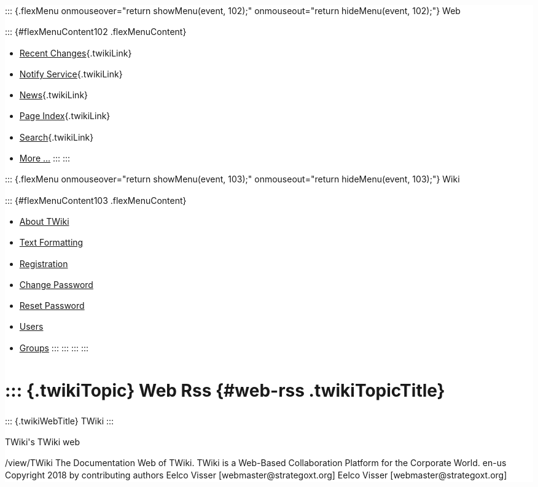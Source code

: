 ::: {.flexMenu onmouseover="return showMenu(event, 102);" onmouseout="return hideMenu(event, 102);"}
Web

::: {#flexMenuContent102 .flexMenuContent}
-   [Recent Changes](WebChanges){.twikiLink}
-   [Notify Service](WebNotify){.twikiLink}
-   [News](WebNews){.twikiLink}



-   [Page Index](WebIndex){.twikiLink}
-   [Search](WebSearch){.twikiLink}



-   [More
    \...](http://www.program-transformation.org/oops/TWiki/WebRss?template=oopsmore&param1=1.2&param2=1.2)
:::
:::

::: {.flexMenu onmouseover="return showMenu(event, 103);" onmouseout="return hideMenu(event, 103);"}
Wiki

::: {#flexMenuContent103 .flexMenuContent}
-   [About
    TWiki](http://www.program-transformation.org/view/TWiki/WebHome)
-   [Text
    Formatting](http://www.program-transformation.org/view/TWiki/TextFormattingRules)



-   [Registration](http://www.program-transformation.org/view/TWiki/TWikiRegistration)
-   [Change
    Password](http://www.program-transformation.org/view/TWiki/ChangePassword)
-   [Reset
    Password](http://www.program-transformation.org/view/TWiki/ResetPassword)



-   [Users](http://www.program-transformation.org/view/Main/TWikiUsers)
-   [Groups](http://www.program-transformation.org/view/Main/TWikiGroups)
:::
:::
:::
:::

::: {.twikiTopic}
Web Rss {#web-rss .twikiTopicTitle}
=======

::: {.twikiWebTitle}
TWiki
:::

TWiki\'s TWiki web

/view/TWiki The Documentation Web of TWiki. TWiki is a Web-Based
Collaboration Platform for the Corporate World. en-us Copyright 2018 by
contributing authors Eelco Visser \[webmaster\@strategoxt.org\] Eelco
Visser \[webmaster\@strategoxt.org\]
